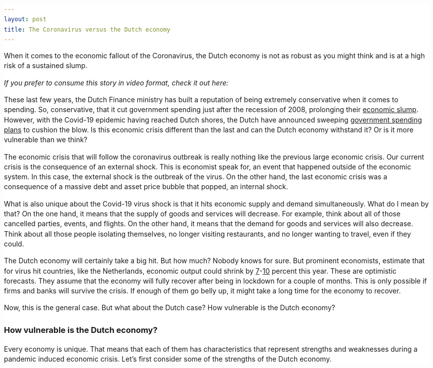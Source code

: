```yaml
---
layout: post
title: The Coronavirus versus the Dutch economy
---
```


When it comes to the economic fallout of the Coronavirus, the Dutch economy is not
as robust as you might think and is at a high risk of a sustained slump.

*If you prefer to consume this story in video format, check it out here:*

<div class="video-container">
  <iframe src="https://www.youtube.com/embed/JdtE0zP9P_Y" frameborder="0" allow="accelerometer; autoplay; encrypted-media; gyroscope; picture-in-picture" allowfullscreen></iframe>
</div>

These last few years, the Dutch Finance ministry has built a reputation of being extremely conservative when it comes to spending. So, conservative, that it cut government spending just after the recession of 2008, prolonging their [economic slump](https://www.reuters.com/article/us-dutch-economy/the-dutch-europes-apostles-of-austerity-feel-the-economic-pain-idUSBRE97F07F20130816). However, with the Covid-19 epidemic having reached Dutch shores, the Dutch have announced sweeping [government spending plans](https://think.ing.com/snaps/the-netherlands-second-economic-policy-response-to-corona-sizeable/) to cushion the blow. Is this economic crisis different than the last and can the Dutch economy withstand it? Or is it more vulnerable than we think?

The economic crisis that will follow the coronavirus outbreak is really nothing like the previous large economic crisis. Our current crisis is the consequence of an external shock. This is economist speak for, an event that happened outside of the economic system. In this case, the external shock is the outbreak of the virus. On the other hand, the last economic crisis was a consequence of a massive debt and asset price bubble that popped, an internal shock.

What is also unique about the Covid-19 virus shock is that it hits economic supply and demand simultaneously. What do I mean by that? On the one hand, it means that the supply of goods and services will decrease. For example, think about all of those cancelled parties, events, and flights. On the other hand, it means that the demand for goods and services will also decrease. Think about all those people isolating themselves, no longer visiting restaurants, and no longer wanting to travel, even if they could.  

The Dutch economy will certainly take a big hit. But how much? Nobody knows for sure. But prominent economists, estimate that for virus hit countries, like the Netherlands, economic output could shrink by [7](http://gabriel-zucman.eu/files/coronavirus.pdf)-[10](https://www.ft.com/content/9963f71e-67b2-11ea-800d-da70cff6e4d3) percent this year. These are optimistic forecasts. They assume that the economy will fully recover after being in lockdown for a couple of months. This is only possible if firms and banks will survive the crisis. If enough of them go belly up, it might take a long time for the economy to recover.

Now, this is the general case. But what about the Dutch case? How vulnerable is the Dutch economy?

### How vulnerable is the Dutch economy?

Every economy is unique. That means that each of them has characteristics that represent strengths and weaknesses during a pandemic induced economic crisis. Let’s first consider some of the strengths of the Dutch economy.   
